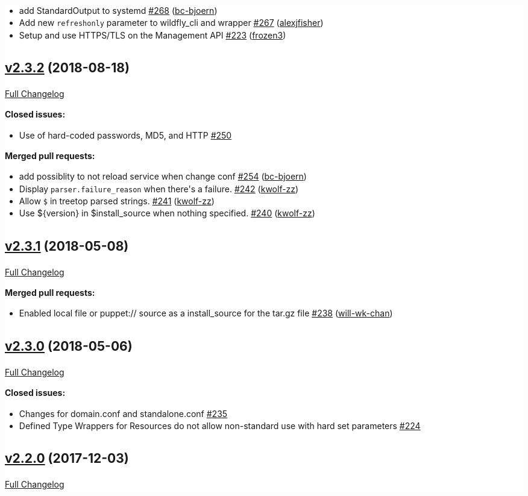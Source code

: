 - add StandardOutput to systemd [\#268](https://github.com/voxpupuli/puppet-wildfly/pull/268) ([bc-bjoern](https://github.com/bc-bjoern))
- Add new `refreshonly` parameter to wildfly\_cli and wrapper [\#267](https://github.com/voxpupuli/puppet-wildfly/pull/267) ([alexjfisher](https://github.com/alexjfisher))
- Setup and use HTTPS/TLS on the Management API [\#223](https://github.com/voxpupuli/puppet-wildfly/pull/223) ([frozen3](https://github.com/frozen3))

## [v2.3.2](https://github.com/voxpupuli/puppet-wildfly/tree/v2.3.2) (2018-08-18)

[Full Changelog](https://github.com/voxpupuli/puppet-wildfly/compare/v2.3.1...v2.3.2)

**Closed issues:**

- Use of hard-coded passwords, MD5, and HTTP [\#250](https://github.com/voxpupuli/puppet-wildfly/issues/250)

**Merged pull requests:**

- add possiblity to not reload service when change conf [\#254](https://github.com/voxpupuli/puppet-wildfly/pull/254) ([bc-bjoern](https://github.com/bc-bjoern))
- Display `parser.failure_reason` when there's a failure. [\#242](https://github.com/voxpupuli/puppet-wildfly/pull/242) ([kwolf-zz](https://github.com/kwolf-zz))
- Allow `$` in treetop parsed strings. [\#241](https://github.com/voxpupuli/puppet-wildfly/pull/241) ([kwolf-zz](https://github.com/kwolf-zz))
- Use ${version} in $install\_source when nothing specified. [\#240](https://github.com/voxpupuli/puppet-wildfly/pull/240) ([kwolf-zz](https://github.com/kwolf-zz))

## [v2.3.1](https://github.com/voxpupuli/puppet-wildfly/tree/v2.3.1) (2018-05-08)

[Full Changelog](https://github.com/voxpupuli/puppet-wildfly/compare/v2.3.0...v2.3.1)

**Merged pull requests:**

- Enabled local file or puppet:// source as a install\_source for the tar.gz file [\#238](https://github.com/voxpupuli/puppet-wildfly/pull/238) ([will-wk-chan](https://github.com/will-wk-chan))

## [v2.3.0](https://github.com/voxpupuli/puppet-wildfly/tree/v2.3.0) (2018-05-06)

[Full Changelog](https://github.com/voxpupuli/puppet-wildfly/compare/v2.2.0...v2.3.0)

**Closed issues:**

- Changes for domain.conf and standalone.conf [\#235](https://github.com/voxpupuli/puppet-wildfly/issues/235)
- Defined Type Wrappers for Resources do not allow non-standard use with hard set parameters [\#224](https://github.com/voxpupuli/puppet-wildfly/issues/224)

## [v2.2.0](https://github.com/voxpupuli/puppet-wildfly/tree/v2.2.0) (2017-12-03)

[Full Changelog](https://github.com/voxpupuli/puppet-wildfly/compare/v2.1.0...v2.2.0)
